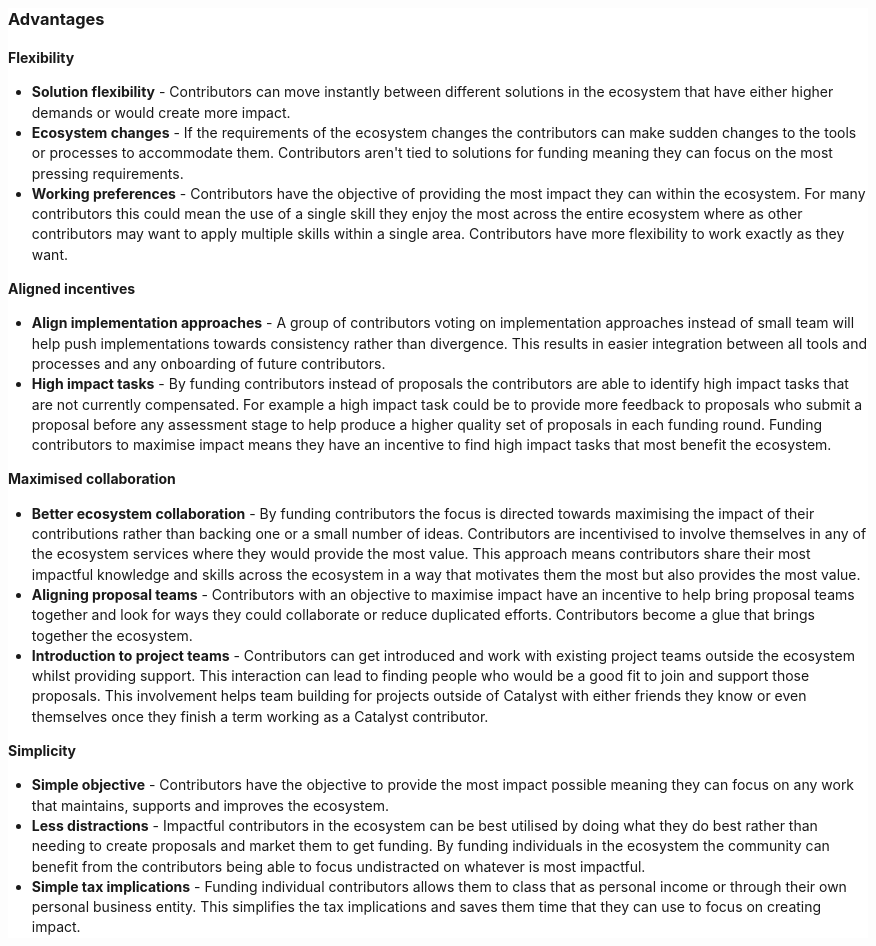 

### Advantages

**Flexibility**

* **Solution flexibility** - Contributors can move instantly between different solutions in the ecosystem that have either higher demands or would create more impact.
* **Ecosystem changes** - If the requirements of the ecosystem changes the contributors can make sudden changes to the tools or processes to accommodate them. Contributors aren't tied to solutions for funding meaning they can focus on the most pressing requirements.
* **Working preferences** - Contributors have the objective of providing the most impact they can within the ecosystem. For many contributors this could mean the use of a single skill they enjoy the most across the entire ecosystem where as other contributors may want to apply multiple skills within a single area. Contributors have more flexibility to work exactly as they want.

**Aligned incentives**

* **Align implementation approaches** - A group of contributors voting on implementation approaches instead of small team will help push implementations towards consistency rather than divergence. This results in easier integration between all tools and processes and any onboarding of future contributors.
* **High impact tasks** - By funding contributors instead of proposals the contributors are able to identify high impact tasks that are not currently compensated. For example a high impact task could be to provide more feedback to proposals who submit a proposal before any assessment stage to help produce a higher quality set of proposals in each funding round. Funding contributors to maximise impact means they have an incentive to find high impact tasks that most benefit the ecosystem.

**Maximised collaboration**

* **Better ecosystem collaboration** - By funding contributors the focus is directed towards maximising the impact of their contributions rather than backing one or a small number of ideas. Contributors are incentivised to involve themselves in any of the ecosystem services where they would provide the most value. This approach means contributors share their most impactful knowledge and skills across the ecosystem in a way that motivates them the most but also provides the most value.
* **Aligning proposal teams** - Contributors with an objective to maximise impact have an incentive to help bring proposal teams together and look for ways they could collaborate or reduce duplicated efforts. Contributors become a glue that brings together the ecosystem.
* **Introduction to project teams** - Contributors can get introduced and work with existing project teams outside the ecosystem whilst providing support. This interaction can lead to finding people who would be a good fit to join and support those proposals. This involvement helps team building for projects outside of Catalyst with either friends they know or even themselves once they finish a term working as a Catalyst contributor.

**Simplicity**

* **Simple objective** - Contributors have the objective to provide the most impact possible meaning they can focus on any work that maintains, supports and improves the ecosystem.
* **Less distractions** - Impactful contributors in the ecosystem can be best utilised by doing what they do best rather than needing to create proposals and market them to get funding. By funding individuals in the ecosystem the community can benefit from the contributors being able to focus undistracted on whatever is most impactful.
* **Simple tax implications** - Funding individual contributors allows them to class that as personal income or through their own personal business entity. This simplifies the tax implications and saves them time that they can use to focus on creating impact.
